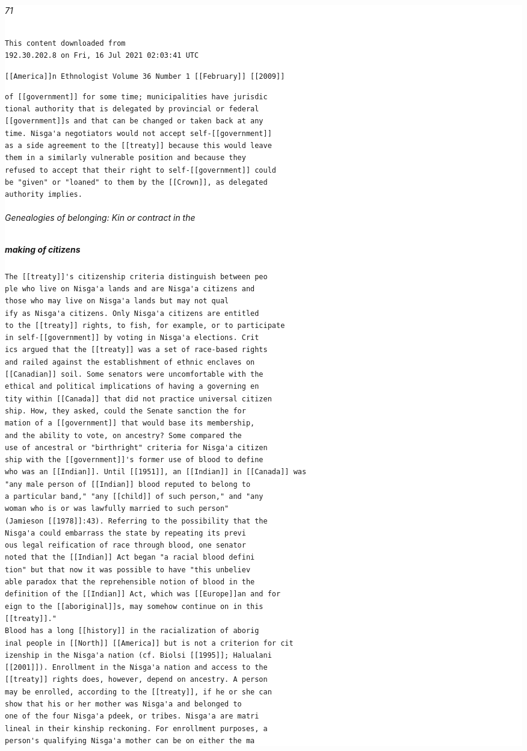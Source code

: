 ###### 71

```
This content downloaded from
192.30.202.8 on Fri, 16 Jul 2021 02:03:41 UTC
```

```
[[America]]n Ethnologist Volume 36 Number 1 [[February]] [[2009]]
```

```
of [[government]] for some time; municipalities have jurisdic
tional authority that is delegated by provincial or federal
[[government]]s and that can be changed or taken back at any
time. Nisga'a negotiators would not accept self-[[government]]
as a side agreement to the [[treaty]] because this would leave
them in a similarly vulnerable position and because they
refused to accept that their right to self-[[government]] could
be "given" or "loaned" to them by the [[Crown]], as delegated
authority implies.
```

###### Genealogies of belonging: Kin or contract in the

##### making of citizens

```
The [[treaty]]'s citizenship criteria distinguish between peo
ple who live on Nisga'a lands and are Nisga'a citizens and
those who may live on Nisga'a lands but may not qual
ify as Nisga'a citizens. Only Nisga'a citizens are entitled
to the [[treaty]] rights, to fish, for example, or to participate
in self-[[government]] by voting in Nisga'a elections. Crit
ics argued that the [[treaty]] was a set of race-based rights
and railed against the establishment of ethnic enclaves on
[[Canadian]] soil. Some senators were uncomfortable with the
ethical and political implications of having a governing en
tity within [[Canada]] that did not practice universal citizen
ship. How, they asked, could the Senate sanction the for
mation of a [[government]] that would base its membership,
and the ability to vote, on ancestry? Some compared the
use of ancestral or "birthright" criteria for Nisga'a citizen
ship with the [[government]]'s former use of blood to define
who was an [[Indian]]. Until [[1951]], an [[Indian]] in [[Canada]] was
"any male person of [[Indian]] blood reputed to belong to
a particular band," "any [[child]] of such person," and "any
woman who is or was lawfully married to such person"
(Jamieson [[1978]]:43). Referring to the possibility that the
Nisga'a could embarrass the state by repeating its previ
ous legal reification of race through blood, one senator
noted that the [[Indian]] Act began "a racial blood defini
tion" but that now it was possible to have "this unbeliev
able paradox that the reprehensible notion of blood in the
definition of the [[Indian]] Act, which was [[Europe]]an and for
eign to the [[aboriginal]]s, may somehow continue on in this
[[treaty]]."
Blood has a long [[history]] in the racialization of aborig
inal people in [[North]] [[America]] but is not a criterion for cit
izenship in the Nisga'a nation (cf. Biolsi [[1995]]; Halualani
[[2001]]). Enrollment in the Nisga'a nation and access to the
[[treaty]] rights does, however, depend on ancestry. A person
may be enrolled, according to the [[treaty]], if he or she can
show that his or her mother was Nisga'a and belonged to
one of the four Nisga'a pdeek, or tribes. Nisga'a are matri
lineal in their kinship reckoning. For enrollment purposes, a
person's qualifying Nisga'a mother can be on either the ma
```